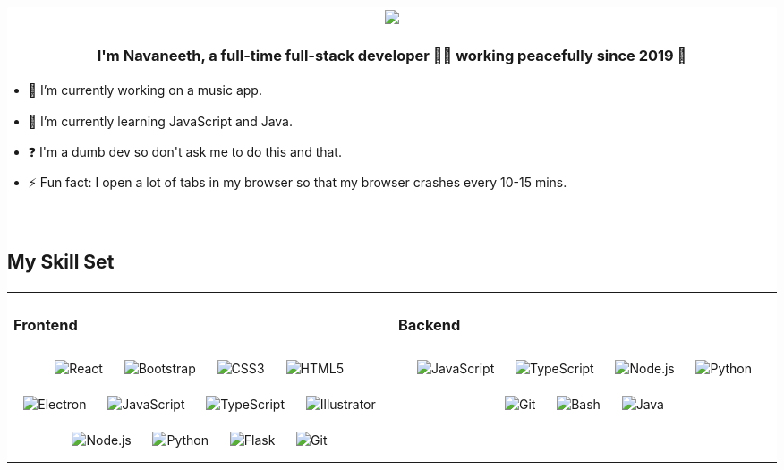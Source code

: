 <div align="center">
<img src="https://rishavanand.github.io/static/images/greetings.gif" align="center" style="width: 100%" />
</div>  
  

### <div align="center">I'm Navaneeth, a full-time full-stack developer 👨‍💻 working peacefully since 2019 🚀</div>  
  

- 🔭 I’m currently working on a music app.  
  

- 🌱 I’m currently learning JavaScript and Java.  
  

- ❓  I'm a dumb dev so don't ask me to do this and that.
  

- ⚡ Fun fact: I open a lot of tabs in my browser so that my browser crashes every 10-15 mins.  
  

<br/>  


## My Skill Set  
<table><tr><td valign="top" width="33%">



### Frontend  
<div align="center">  
<img style="margin: 10px" src="https://profilinator.rishav.dev/skills-assets/react-original-wordmark.svg" alt="React" height="50" />  
<img style="margin: 10px" src="https://profilinator.rishav.dev/skills-assets/bootstrap-plain.svg" alt="Bootstrap" height="50" />  
<img style="margin: 10px" src="https://profilinator.rishav.dev/skills-assets/css3-original-wordmark.svg" alt="CSS3" height="50" />  
<img style="margin: 10px" src="https://profilinator.rishav.dev/skills-assets/html5-original-wordmark.svg" alt="HTML5" height="50" />  
<img style="margin: 10px" src="https://profilinator.rishav.dev/skills-assets/electron-original.svg" alt="Electron" height="50" />  
<img style="margin: 10px" src="https://profilinator.rishav.dev/skills-assets/javascript-original.svg" alt="JavaScript" height="50" />  
<img style="margin: 10px" src="https://profilinator.rishav.dev/skills-assets/typescript-original.svg" alt="TypeScript" height="50" />  
<img style="margin: 10px" src="https://profilinator.rishav.dev/skills-assets/adobe_illustrator-icon.svg" alt="Illustrator" height="50" />  
<img style="margin: 10px" src="https://profilinator.rishav.dev/skills-assets/nodejs-original-wordmark.svg" alt="Node.js" height="50" />  
<img style="margin: 10px" src="https://profilinator.rishav.dev/skills-assets/python-original.svg" alt="Python" height="50" />  
<img style="margin: 10px" src="https://profilinator.rishav.dev/skills-assets/flask.png" alt="Flask" height="50" />  
<img style="margin: 10px" src="https://profilinator.rishav.dev/skills-assets/git-scm-icon.svg" alt="Git" height="50" />  
</div>

</td><td valign="top" width="33%">



### Backend  
<div align="center">  
<img style="margin: 10px" src="https://profilinator.rishav.dev/skills-assets/javascript-original.svg" alt="JavaScript" height="50" />  
<img style="margin: 10px" src="https://profilinator.rishav.dev/skills-assets/typescript-original.svg" alt="TypeScript" height="50" />  
<img style="margin: 10px" src="https://profilinator.rishav.dev/skills-assets/nodejs-original-wordmark.svg" alt="Node.js" height="50" />  
<img style="margin: 10px" src="https://profilinator.rishav.dev/skills-assets/python-original.svg" alt="Python" height="50" />  
<img style="margin: 10px" src="https://profilinator.rishav.dev/skills-assets/git-scm-icon.svg" alt="Git" height="50" />  
<img style="margin: 10px" src="https://profilinator.rishav.dev/skills-assets/gnu_bash-icon.svg" alt="Bash" height="50" />  
<img style="margin: 10px" src="https://profilinator.rishav.dev/skills-assets/java-original-wordmark.svg" alt="Java" height="50" />  